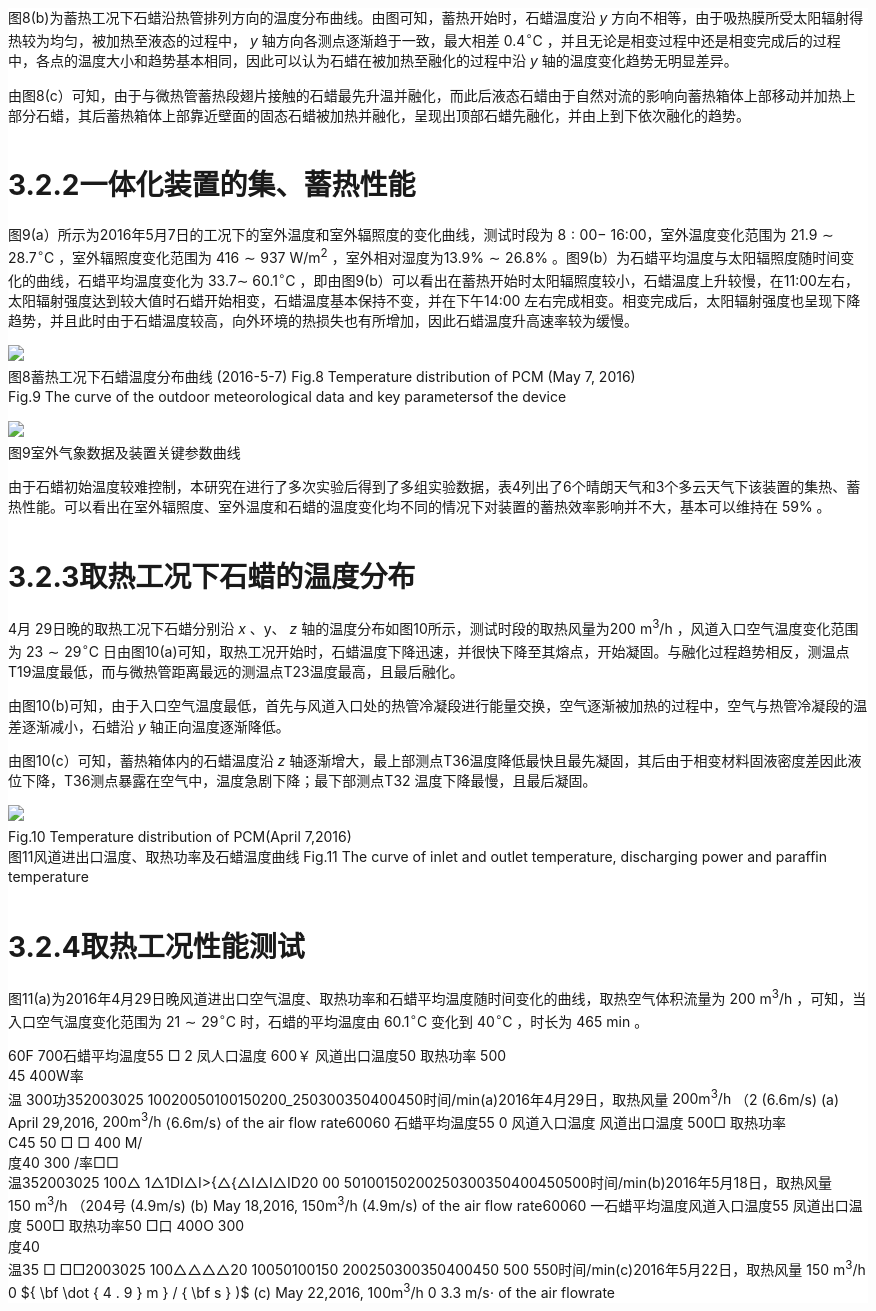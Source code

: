 图8(b)为蓄热工况下石蜡沿热管排列方向的温度分布曲线。由图可知，蓄热开始时，石蜡温度沿 $y$ 方向不相等，由于吸热膜所受太阳辐射得热较为均匀，被加热至液态的过程中， $y$ 轴方向各测点逐渐趋于一致，最大相差 $0 . 4 ^ { \circ } \mathrm { C }$ ，并且无论是相变过程中还是相变完成后的过程中，各点的温度大小和趋势基本相同，因此可以认为石蜡在被加热至融化的过程中沿 $y$ 轴的温度变化趋势无明显差异。

由图8(c）可知，由于与微热管蓄热段翅片接触的石蜡最先升温并融化，而此后液态石蜡由于自然对流的影响向蓄热箱体上部移动并加热上部分石蜡，其后蓄热箱体上部靠近壁面的固态石蜡被加热并融化，呈现出顶部石蜡先融化，并由上到下依次融化的趋势。

# 3.2.2一体化装置的集、蓄热性能

图9(a）所示为2016年5月7日的工况下的室外温度和室外辐照度的变化曲线，测试时段为 $8 { : } 0 0 -$ 16:00，室外温度变化范围为 $2 1 . 9 { \sim } 2 8 . 7 ^ { \circ } \mathrm { C }$ ，室外辐照度变化范围为 $4 1 6 { \sim } 9 3 7 \ \mathrm { W / m ^ { 2 } }$ ，室外相对湿度为$1 3 . 9 \% \sim 2 6 . 8 \%$ 。图9(b）为石蜡平均温度与太阳辐照度随时间变化的曲线，石蜡平均温度变化为 $3 3 . 7 \sim$ $6 0 . 1 ^ { \circ } \mathrm { C }$ ，即由图9(b）可以看出在蓄热开始时太阳辐照度较小，石蜡温度上升较慢，在11:00左右，太阳辐射强度达到较大值时石蜡开始相变，石蜡温度基本保持不变，并在下午14:00 左右完成相变。相变完成后，太阳辐射强度也呈现下降趋势，并且此时由于石蜡温度较高，向外环境的热损失也有所增加，因此石蜡温度升高速率较为缓慢。

![](images/1598b8e9cb48696a20f327cd26e146c5c2b5ecd568418d1b510c048e503b7482.jpg)  
图8蓄热工况下石蜡温度分布曲线 (2016-5-7) Fig.8 Temperature distribution of PCM (May 7, 2016)   
Fig.9 The curve of the outdoor meteorological data and key parametersof the device

![](images/4accebaec5566f8f70eb43cfc5308c696b14fccc29371ce9b8d6daaa111d20ae.jpg)  
图9室外气象数据及装置关键参数曲线

由于石蜡初始温度较难控制，本研究在进行了多次实验后得到了多组实验数据，表4列出了6个晴朗天气和3个多云天气下该装置的集热、蓄热性能。可以看出在室外辐照度、室外温度和石蜡的温度变化均不同的情况下对装置的蓄热效率影响并不大，基本可以维持在 $5 9 \%$ 。

# 3.2.3取热工况下石蜡的温度分布

4月 29日晚的取热工况下石蜡分别沿 $x$ 、y、 $z$ 轴的温度分布如图10所示，测试时段的取热风量为$2 0 0 ~ \mathrm { m ^ { 3 } / h }$ ，风道入口空气温度变化范围为 $2 3 { \sim } 2 9 ^ { \circ } \mathrm { C }$ 日由图10(a)可知，取热工况开始时，石蜡温度下降迅速，并很快下降至其熔点，开始凝固。与融化过程趋势相反，测温点T19温度最低，而与微热管距离最远的测温点T23温度最高，且最后融化。

由图10(b)可知，由于入口空气温度最低，首先与风道入口处的热管冷凝段进行能量交换，空气逐渐被加热的过程中，空气与热管冷凝段的温差逐渐减小，石蜡沿 $y$ 轴正向温度逐渐降低。

由图10(c）可知，蓄热箱体内的石蜡温度沿 $z$ 轴逐渐增大，最上部测点T36温度降低最快且最先凝固，其后由于相变材料固液密度差因此液位下降，T36测点暴露在空气中，温度急剧下降；最下部测点T32 温度下降最慢，且最后凝固。

![](images/ded1e98cb09fb5bb715a779f2f3ab82c3d1488c53cd17b2bdc4dead82879f3c1.jpg)  
Fig.10 Temperature distribution of PCM(April 7,2016)   
图11风道进出口温度、取热功率及石蜡温度曲线 Fig.11 The curve of inlet and outlet temperature, discharging power and paraffin temperature

# 3.2.4取热工况性能测试

图11(a)为2016年4月29日晚风道进出口空气温度、取热功率和石蜡平均温度随时间变化的曲线，取热空气体积流量为 $2 0 0 ~ \mathrm { m ^ { 3 } / h }$ ，可知，当入口空气温度变化范围为 $2 1 { \sim } 2 9 ^ { \circ } \mathrm { C }$ 时，石蜡的平均温度由 $6 0 . 1 ^ { \circ } \mathrm { C }$ 变化到 $4 0 ^ { \circ } \mathrm { C }$ ，时长为 $4 6 5 ~ \mathrm { { m i n } }$ 。

60F 700石蜡平均温度55 □ 2 凤人口温度 600￥ 风道出口温度50 取热功率 500  
45 400W率  
温 300功352003025 10020050100150200_250300350400450时间/min(a)2016年4月29日，取热风量 $2 0 0 \mathrm { m } ^ { 3 } / \mathrm { h }$ （2 $( 6 . 6 \mathrm { m } / \mathrm { s } )$ (a) April 29,2016, $2 0 0 \mathrm { m } ^ { 3 } / \mathrm { h }$ $\langle 6 . 6 \mathrm { m } / \mathrm { s } \rangle$ of the air flow rate60060 石蜡平均温度55 0 风道入口温度 风道出口温度 500□ 取热功率  
C45 50 □ □ 400 M/  
度40 300 /率□□  
温352003025 100△ 1△1DI△I>{△{△I△I△ID20 00 50100150200250300350400450500时间/min(b)2016年5月18日，取热风量 $1 5 0 ~ \mathrm { m ^ { 3 } / h }$ （204号 $( 4 . 9 \mathrm { m / s } )$ (b) May 18,2016, $1 5 0 \mathrm { m } ^ { 3 } / \mathrm { h }$ $( 4 . 9 \mathrm { m / s } )$ of the air flow rate60060 一石蜡平均温度风道入口温度55 凤道出口温度 500□ 取热功率50 □口 400O 300  
度40  
温35 □ □□2003025 100△△△△20 10050100150 200250300350400450 500 550时间/min(c)2016年5月22日，取热风量 $1 5 0 ~ \mathrm { m ^ { 3 } / h }$ 0 ${ \bf \dot { 4 . 9 } m } / { \bf s } )$ (c) May 22,2016, $1 0 0 \mathrm { m } ^ { 3 } / \mathrm { h }$ 0 $3 . 3 ~ \mathrm { m / s } \mathrm { \cdot }$ of the air flowrate
